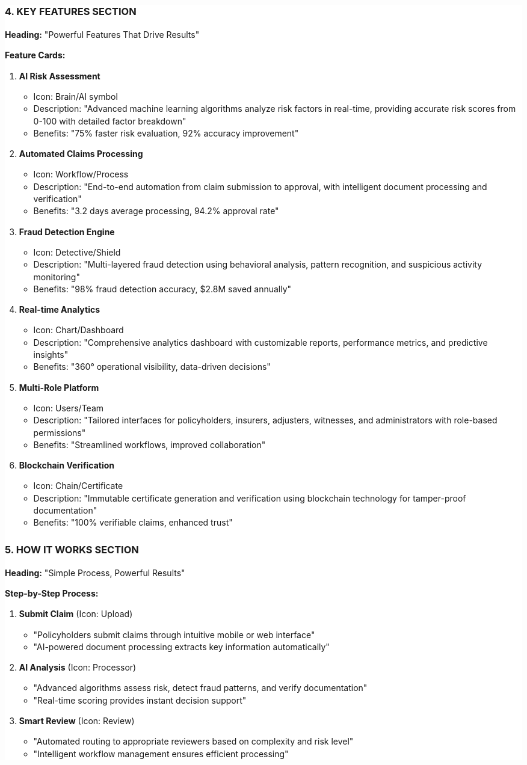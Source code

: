 ### 4. KEY FEATURES SECTION
**Heading:** "Powerful Features That Drive Results"

**Feature Cards:**
1. **AI Risk Assessment**
   - Icon: Brain/AI symbol
   - Description: "Advanced machine learning algorithms analyze risk factors in real-time, providing accurate risk scores from 0-100 with detailed factor breakdown"
   - Benefits: "75% faster risk evaluation, 92% accuracy improvement"

2. **Automated Claims Processing**
   - Icon: Workflow/Process
   - Description: "End-to-end automation from claim submission to approval, with intelligent document processing and verification"
   - Benefits: "3.2 days average processing, 94.2% approval rate"

3. **Fraud Detection Engine**
   - Icon: Detective/Shield
   - Description: "Multi-layered fraud detection using behavioral analysis, pattern recognition, and suspicious activity monitoring"
   - Benefits: "98% fraud detection accuracy, $2.8M saved annually"

4. **Real-time Analytics**
   - Icon: Chart/Dashboard
   - Description: "Comprehensive analytics dashboard with customizable reports, performance metrics, and predictive insights"
   - Benefits: "360° operational visibility, data-driven decisions"

5. **Multi-Role Platform**
   - Icon: Users/Team
   - Description: "Tailored interfaces for policyholders, insurers, adjusters, witnesses, and administrators with role-based permissions"
   - Benefits: "Streamlined workflows, improved collaboration"

6. **Blockchain Verification**
   - Icon: Chain/Certificate
   - Description: "Immutable certificate generation and verification using blockchain technology for tamper-proof documentation"
   - Benefits: "100% verifiable claims, enhanced trust"

### 5. HOW IT WORKS SECTION
**Heading:** "Simple Process, Powerful Results"

**Step-by-Step Process:**
1. **Submit Claim** (Icon: Upload)
   - "Policyholders submit claims through intuitive mobile or web interface"
   - "AI-powered document processing extracts key information automatically"

2. **AI Analysis** (Icon: Processor)
   - "Advanced algorithms assess risk, detect fraud patterns, and verify documentation"
   - "Real-time scoring provides instant decision support"

3. **Smart Review** (Icon: Review)
   - "Automated routing to appropriate reviewers based on complexity and risk level"
   - "Intelligent workflow management ensures efficient processing"

